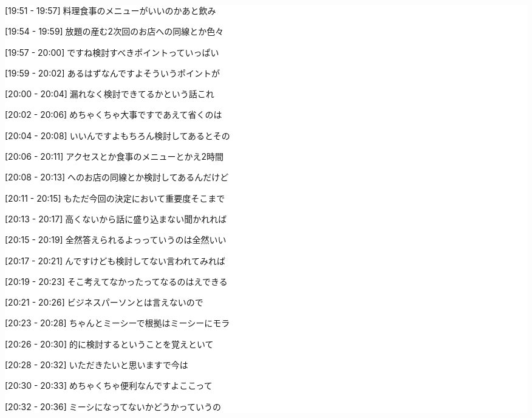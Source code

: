[19:51 - 19:57]
料理食事のメニューがいいのかあと飲み

[19:54 - 19:59]
放題の産む2次回のお店への同線とか色々

[19:57 - 20:00]
ですね検討すべきポイントっていっぱい

[19:59 - 20:02]
あるはずなんですよそういうポイントが

[20:00 - 20:04]
漏れなく検討できてるかという話これ

[20:02 - 20:06]
めちゃくちゃ大事ですであえて省くのは

[20:04 - 20:08]
いいんですよもちろん検討してあるとその

[20:06 - 20:11]
アクセスとか食事のメニューとかえ2時間

[20:08 - 20:13]
へのお店の同線とか検討してあるんだけど

[20:11 - 20:15]
もただ今回の決定において重要度そこまで

[20:13 - 20:17]
高くないから話に盛り込まない聞かれれば

[20:15 - 20:19]
全然答えられるよっっていうのは全然いい

[20:17 - 20:21]
んですけども検討してない言われてみれば

[20:19 - 20:23]
そこ考えてなかったってなるのはえできる

[20:21 - 20:26]
ビジネスパーソンとは言えないので

[20:23 - 20:28]
ちゃんとミーシーで根拠はミーシーにモラ

[20:26 - 20:30]
的に検討するということを覚えといて

[20:28 - 20:32]
いただきたいと思いますで今は

[20:30 - 20:33]
めちゃくちゃ便利なんですよここって

[20:32 - 20:36]
ミーシになってないかどうかっていうの
